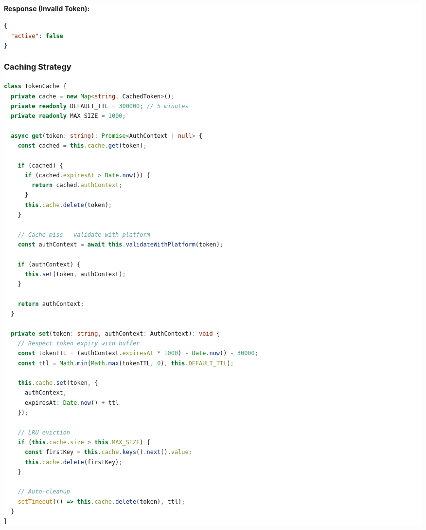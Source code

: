 **Response (Invalid Token):**
```json
{
  "active": false
}
```

### Caching Strategy

```typescript
class TokenCache {
  private cache = new Map<string, CachedToken>();
  private readonly DEFAULT_TTL = 300000; // 5 minutes
  private readonly MAX_SIZE = 1000;

  async get(token: string): Promise<AuthContext | null> {
    const cached = this.cache.get(token);

    if (cached) {
      if (cached.expiresAt > Date.now()) {
        return cached.authContext;
      }
      this.cache.delete(token);
    }

    // Cache miss - validate with platform
    const authContext = await this.validateWithPlatform(token);

    if (authContext) {
      this.set(token, authContext);
    }

    return authContext;
  }

  private set(token: string, authContext: AuthContext): void {
    // Respect token expiry with buffer
    const tokenTTL = (authContext.expiresAt * 1000) - Date.now() - 30000;
    const ttl = Math.min(Math.max(tokenTTL, 0), this.DEFAULT_TTL);

    this.cache.set(token, {
      authContext,
      expiresAt: Date.now() + ttl
    });

    // LRU eviction
    if (this.cache.size > this.MAX_SIZE) {
      const firstKey = this.cache.keys().next().value;
      this.cache.delete(firstKey);
    }

    // Auto-cleanup
    setTimeout(() => this.cache.delete(token), ttl);
  }
}
```
